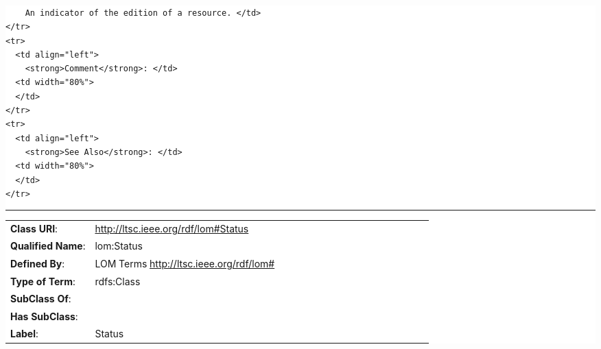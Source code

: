         An indicator of the edition of a resource. </td>
    </tr>
    <tr>
      <td align="left">
        <strong>Comment</strong>: </td>
      <td width="80%">
      </td>
    </tr>
    <tr>
      <td align="left">
        <strong>See Also</strong>: </td>
      <td width="80%">
      </td>
    </tr>
  </tbody>
</table>


* * *

<table width="100%">
  <tbody>
    <tr>
      <td align="left">
        <strong>Class URI</strong>: </td>
      <td width="80%">
        <a href="http://ltsc.ieee.org/rdf/lom#Status">http://ltsc.ieee.org/rdf/lom#Status</a> </td>
    </tr>
    <tr>
      <td align="left">
        <strong>Qualified Name</strong>: </td>
      <td width="80%">
        lom:Status </td>
    </tr>
    <tr>
      <td align="left">
        <strong>Defined By</strong>: </td>
      <td width="80%">
        LOM Terms <a href="http://ltsc.ieee.org/rdf/lom#">http://ltsc.ieee.org/rdf/lom#</a> </td>
    </tr>
    <tr>
      <td align="left">
        <strong>Type of Term</strong>: </td>
      <td width="80%">
        rdfs:Class </td>
    </tr>
    <tr>
      <td align="left">
        <strong>SubClass Of</strong>: </td>
      <td width="80%">
      </td>
    </tr>
    <tr>
      <td align="left">
        <strong>Has SubClass</strong>: </td>
      <td width="80%">
      </td>
    </tr>
    <tr>
      <td align="left">
        <strong>Label</strong>: </td>
      <td width="80%">
        Status </td>
    </tr>
    <tr>